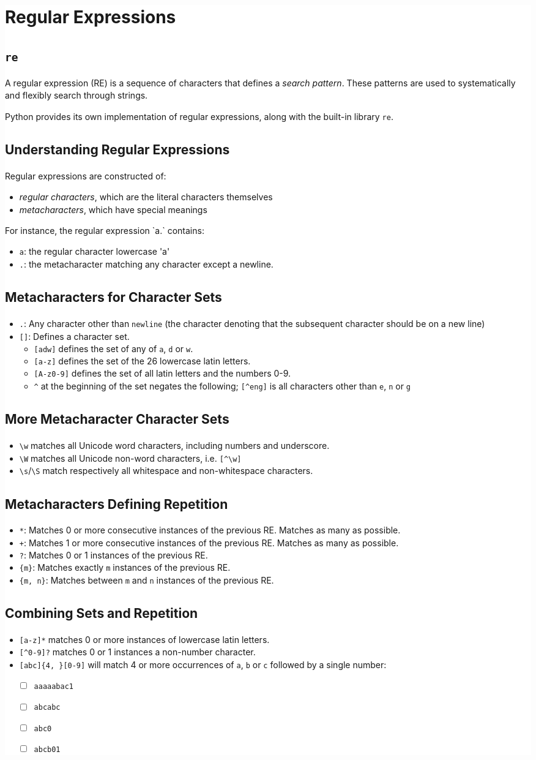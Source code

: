 # Regular Expressions

## `re`

A regular expression (RE) is a sequence of characters that defines a _search pattern_. These patterns are used to systematically and flexibly search through strings.

Python provides its own implementation of regular expressions, along with the built-in library `re`.

## Understanding Regular Expressions

Regular expressions are constructed of:

- _regular characters_, which are the literal characters themselves
- _metacharacters_, which have special meanings

<p class="fragment">For instance, the regular expression `a.` contains:</p>

- `a`: the regular character lowercase 'a'
- `.`: the metacharacter matching any character except a newline.

## Metacharacters for Character Sets

- `.`: Any character other than `newline` (the character denoting that the subsequent character should be on a new line)
- `[]`: Defines a character set.
    - `[adw]` defines the set of any of `a`, `d` or `w`.
    - `[a-z]` defines the set of the 26 lowercase latin letters.
    - `[A-z0-9]` defines the set of all latin letters and the numbers 0-9.
    - `^` at the beginning of the set negates the following; `[^eng]` is all characters other than `e`, `n` or `g`

## More Metacharacter Character Sets

- `\w` matches all Unicode word characters, including numbers and underscore.
- `\W` matches all Unicode non-word characters, i.e. `[^\w]`
- `\s`/`\S` match respectively all whitespace and non-whitespace characters.

## Metacharacters Defining Repetition

- `*`: Matches 0 or more consecutive instances of the previous RE. Matches as many as possible.
- `+`: Matches 1 or more consecutive instances of the previous RE. Matches as many as possible.
- `?`: Matches 0 or 1 instances of the previous RE.
- `{m}`: Matches exactly `m` instances of the previous RE.
- `{m, n}`: Matches between `m` and `n` instances of the previous RE.

## Combining Sets and Repetition

- `[a-z]*` matches 0 or more instances of lowercase latin letters.
- `[^0-9]?` matches 0 or 1 instances a non-number character.
- `[abc]{4, }[0-9]` will match 4 or more occurrences of `a`, `b` or `c` followed by a single number:
    - [ ] `aaaaabac1`
    - [ ] `abcabc`
    - [ ] `abc0`
    - [ ] `abcb01`


[^3023]: This example is taken directly from https://en.wikipedia.org/wiki/Uniform_Resource_Identifier#Generic_syntax
[^788f]: There are CLI web browsers, such as `lynx`. These are fun to play around with if you want to explore the Internet without any graphical elements.
